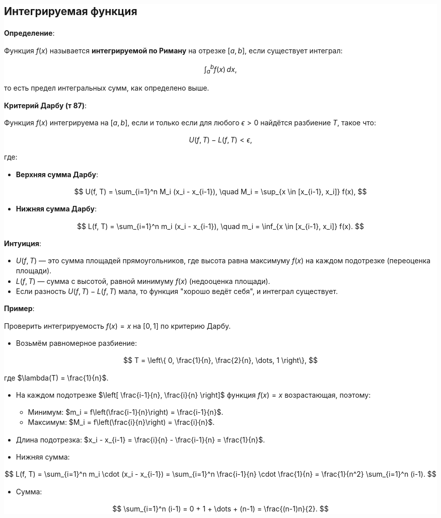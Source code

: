 
## Интегрируемая функция

**Определение**:

Функция $f(x)$ называется **интегрируемой по Риману** на отрезке $[a, b]$, если существует интеграл:

$$ \int_a^b f(x) \, dx, $$

то есть предел интегральных сумм, как определено выше.

**Критерий Дарбу (т 87)**:

Функция $f(x)$ интегрируема на $[a, b]$, если и только если для любого $\epsilon > 0$ найдётся разбиение $T$, такое что:

$$ U(f, T) - L(f, T) < \epsilon, $$

где:

- **Верхняя сумма Дарбу**:

$$ U(f, T) = \sum_{i=1}^n M_i (x_i - x_{i-1}), \quad M_i = \sup_{x \in [x_{i-1}, x_i]} f(x), $$

- **Нижняя сумма Дарбу**:

$$ L(f, T) = \sum_{i=1}^n m_i (x_i - x_{i-1}), \quad m_i = \inf_{x \in [x_{i-1}, x_i]} f(x). $$

**Интуиция**:

- $U(f, T)$ — это сумма площадей прямоугольников, где высота равна максимуму $f(x)$ на каждом подотрезке (переоценка площади).
- $L(f, T)$ — сумма с высотой, равной минимуму $f(x)$ (недооценка площади).
- Если разность $U(f, T) - L(f, T)$ мала, то функция "хорошо ведёт себя", и интеграл существует.

**Пример**:

Проверить интегрируемость $f(x) = x$ на $[0, 1]$ по критерию Дарбу.

- Возьмём равномерное разбиение:

$$ T = \left\{ 0, \frac{1}{n}, \frac{2}{n}, \dots, 1 \right\}, $$

где $\lambda(T) = \frac{1}{n}$.

- На каждом подотрезке $\left[ \frac{i-1}{n}, \frac{i}{n} \right]$ функция $f(x) = x$ возрастающая, поэтому:

  - Минимум: $m_i = f\left(\frac{i-1}{n}\right) = \frac{i-1}{n}$.
  - Максимум: $M_i = f\left(\frac{i}{n}\right) = \frac{i}{n}$.

- Длина подотрезка: $x_i - x_{i-1} = \frac{i}{n} - \frac{i-1}{n} = \frac{1}{n}$.

- Нижняя сумма:

$$ L(f, T) = \sum_{i=1}^n m_i \cdot (x_i - x_{i-1}) = \sum_{i=1}^n \frac{i-1}{n} \cdot \frac{1}{n} = \frac{1}{n^2} \sum_{i=1}^n (i-1). $$

- Сумма:

$$ \sum_{i=1}^n (i-1) = 0 + 1 + \dots + (n-1) = \frac{(n-1)n}{2}. $$
